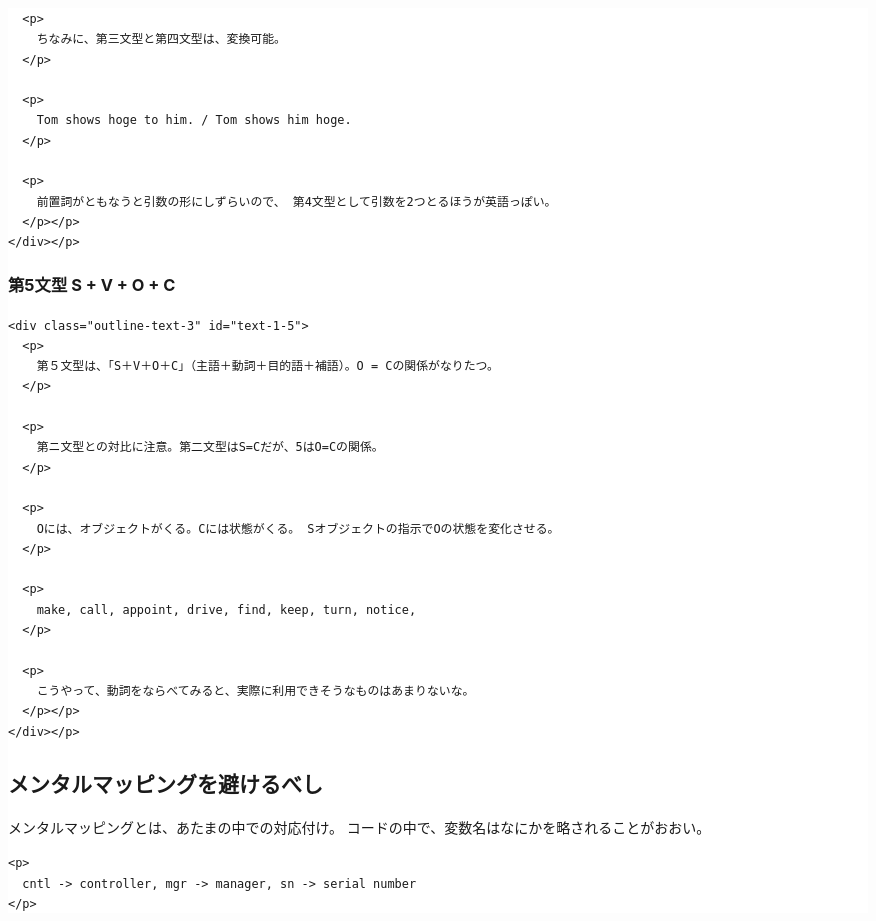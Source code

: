       <p>
        ちなみに、第三文型と第四文型は、変換可能。
      </p>
      
      <p>
        Tom shows hoge to him. / Tom shows him hoge.
      </p>
      
      <p>
        前置詞がともなうと引数の形にしずらいので、 第4文型として引数を2つとるほうが英語っぽい。
      </p></p>
    </div></p>
  </div>
  
  <div id="outline-container-sec-1-5" class="outline-3">
    <h3 id="sec-1-5">
      第5文型 S + V + O + C
    </h3>
    
    <div class="outline-text-3" id="text-1-5">
      <p>
        第５文型は、「S＋V＋O＋C」（主語＋動詞＋目的語＋補語）。O = Cの関係がなりたつ。
      </p>
      
      <p>
        第ニ文型との対比に注意。第二文型はS=Cだが、5はO=Cの関係。
      </p>
      
      <p>
        Oには、オブジェクトがくる。Cには状態がくる。 Sオブジェクトの指示でOの状態を変化させる。
      </p>
      
      <p>
        make, call, appoint, drive, find, keep, turn, notice,
      </p>
      
      <p>
        こうやって、動詞をならべてみると、実際に利用できそうなものはあまりないな。
      </p></p>
    </div></p>
  </div></p>
</div>

<div id="outline-container-sec-2" class="outline-2">
  <h2 id="sec-2">
    メンタルマッピングを避けるべし
  </h2>
  
  <div class="outline-text-2" id="text-2">
    <p>
      メンタルマッピングとは、あたまの中での対応付け。 コードの中で、変数名はなにかを略されることがおおい。
    </p>
    
    <p>
      cntl -> controller, mgr -> manager, sn -> serial number
    </p>
    